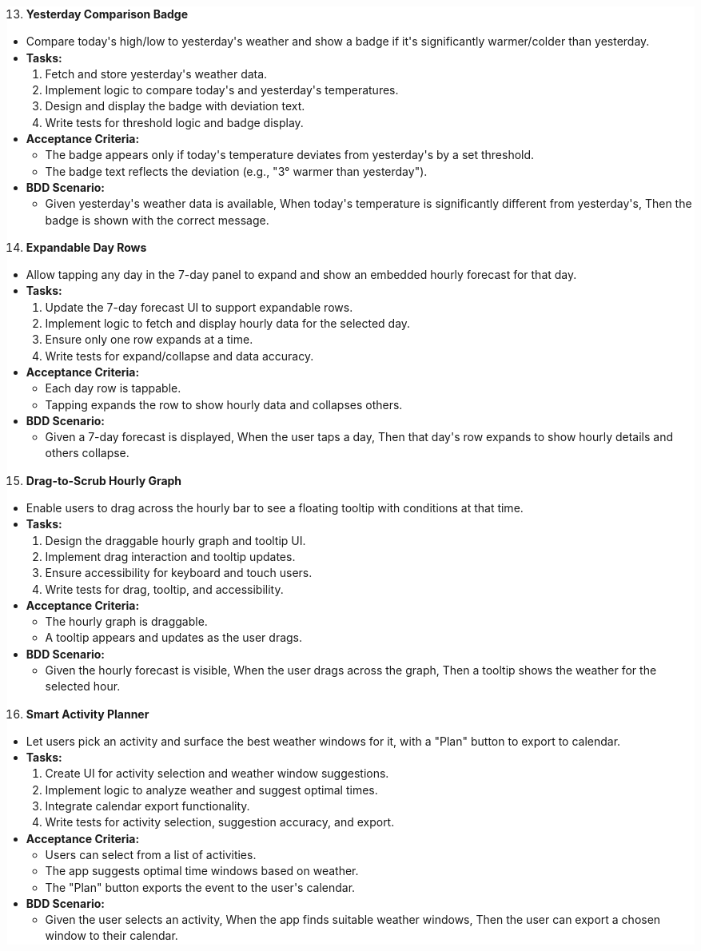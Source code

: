 13. **Yesterday Comparison Badge**
   - Compare today's high/low to yesterday's weather and show a badge if it's significantly warmer/colder than yesterday.
   - **Tasks:**
     1. Fetch and store yesterday's weather data.
     2. Implement logic to compare today's and yesterday's temperatures.
     3. Design and display the badge with deviation text.
     4. Write tests for threshold logic and badge display.
   - **Acceptance Criteria:**
     - The badge appears only if today's temperature deviates from yesterday's by a set threshold.
     - The badge text reflects the deviation (e.g., "3° warmer than yesterday").
   - **BDD Scenario:**
     - Given yesterday's weather data is available,
       When today's temperature is significantly different from yesterday's,
       Then the badge is shown with the correct message.

14. **Expandable Day Rows**
   - Allow tapping any day in the 7-day panel to expand and show an embedded hourly forecast for that day.
   - **Tasks:**
     1. Update the 7-day forecast UI to support expandable rows.
     2. Implement logic to fetch and display hourly data for the selected day.
     3. Ensure only one row expands at a time.
     4. Write tests for expand/collapse and data accuracy.
   - **Acceptance Criteria:**
     - Each day row is tappable.
     - Tapping expands the row to show hourly data and collapses others.
   - **BDD Scenario:**
     - Given a 7-day forecast is displayed,
       When the user taps a day,
       Then that day's row expands to show hourly details and others collapse.

15. **Drag-to-Scrub Hourly Graph**
   - Enable users to drag across the hourly bar to see a floating tooltip with conditions at that time.
   - **Tasks:**
     1. Design the draggable hourly graph and tooltip UI.
     2. Implement drag interaction and tooltip updates.
     3. Ensure accessibility for keyboard and touch users.
     4. Write tests for drag, tooltip, and accessibility.
   - **Acceptance Criteria:**
     - The hourly graph is draggable.
     - A tooltip appears and updates as the user drags.
   - **BDD Scenario:**
     - Given the hourly forecast is visible,
       When the user drags across the graph,
       Then a tooltip shows the weather for the selected hour.

16. **Smart Activity Planner**
   - Let users pick an activity and surface the best weather windows for it, with a "Plan" button to export to calendar.
   - **Tasks:**
     1. Create UI for activity selection and weather window suggestions.
     2. Implement logic to analyze weather and suggest optimal times.
     3. Integrate calendar export functionality.
     4. Write tests for activity selection, suggestion accuracy, and export.
   - **Acceptance Criteria:**
     - Users can select from a list of activities.
     - The app suggests optimal time windows based on weather.
     - The "Plan" button exports the event to the user's calendar.
   - **BDD Scenario:**
     - Given the user selects an activity,
       When the app finds suitable weather windows,
       Then the user can export a chosen window to their calendar.

